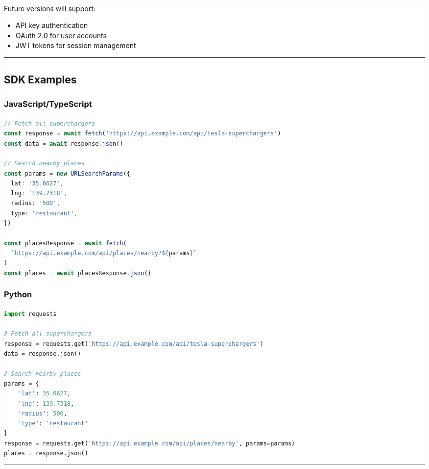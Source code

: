 Future versions will support:

- API key authentication
- OAuth 2.0 for user accounts
- JWT tokens for session management

---

## SDK Examples

### JavaScript/TypeScript

```typescript
// Fetch all superchargers
const response = await fetch('https://api.example.com/api/tesla-superchargers')
const data = await response.json()

// Search nearby places
const params = new URLSearchParams({
  lat: '35.6627',
  lng: '139.7318',
  radius: '500',
  type: 'restaurant',
})

const placesResponse = await fetch(
  `https://api.example.com/api/places/nearby?${params}`
)
const places = await placesResponse.json()
```

### Python

```python
import requests

# Fetch all superchargers
response = requests.get('https://api.example.com/api/tesla-superchargers')
data = response.json()

# Search nearby places
params = {
    'lat': 35.6627,
    'lng': 139.7318,
    'radius': 500,
    'type': 'restaurant'
}
response = requests.get('https://api.example.com/api/places/nearby', params=params)
places = response.json()
```

---
